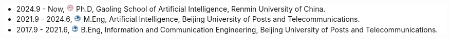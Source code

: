 - 2024.9 - Now, <img src="/images/ruc.webp" style="width: 1em;"> Ph.D, Gaoling School of Artificial Intelligence, Renmin University of China.
- 2021.9 - 2024.6, <img src="/images/bupt.webp" style="width: 1em;"> M.Eng, Artificial Intelligence, Beijing University of Posts and Telecommunications.
- 2017.9 - 2021.6, <img src="/images/bupt.webp" style="width: 1em;"> B.Eng, Information and Communication Engineering, Beijing University of Posts and Telecommunications.